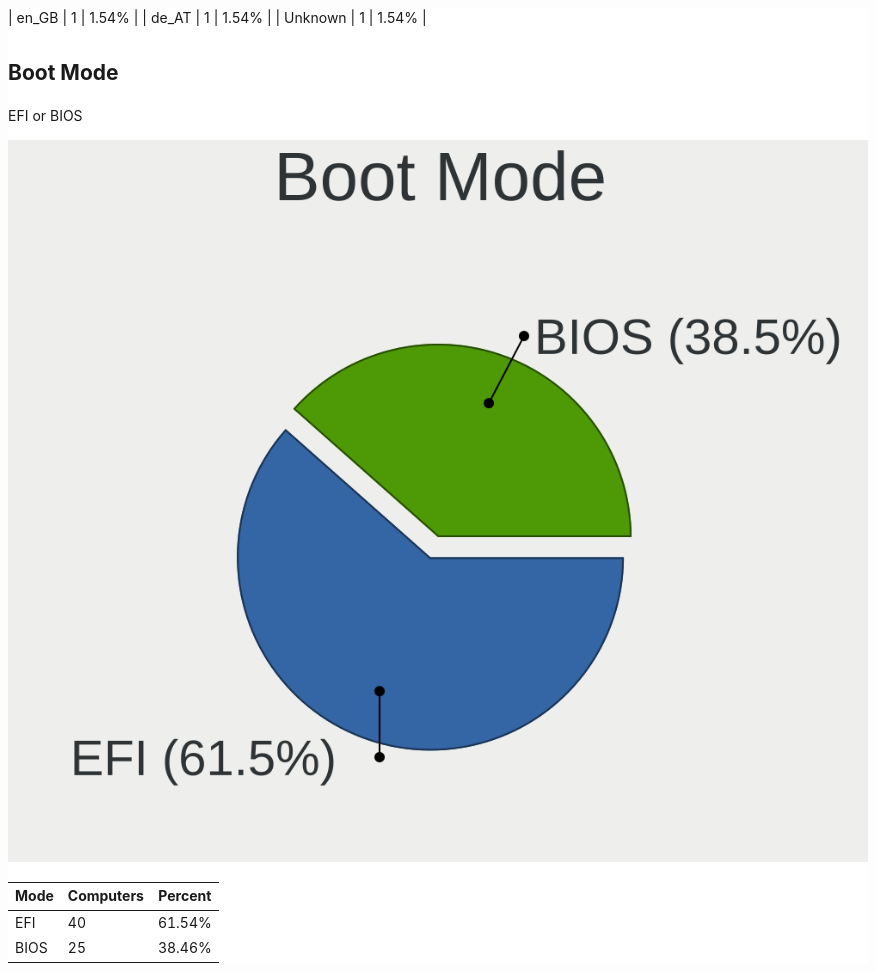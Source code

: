 | en_GB   | 1         | 1.54%   |
| de_AT   | 1         | 1.54%   |
| Unknown | 1         | 1.54%   |

Boot Mode
---------

EFI or BIOS

![Boot Mode](./All/images/pie_chart/os_boot_mode.svg)


| Mode | Computers | Percent |
|------|-----------|---------|
| EFI  | 40        | 61.54%  |
| BIOS | 25        | 38.46%  |
